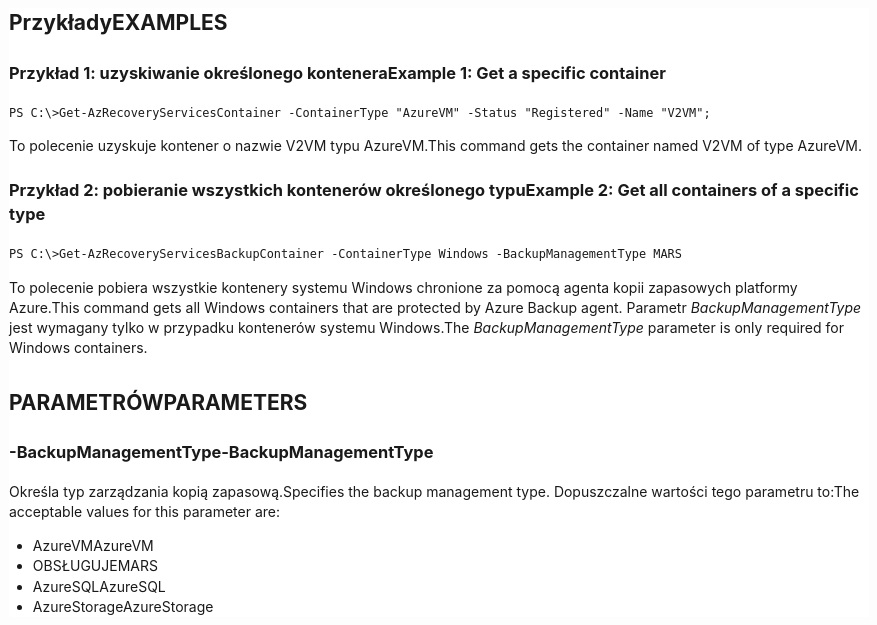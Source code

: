 ## <span data-ttu-id="70ca5-109">Przykłady</span><span class="sxs-lookup"><span data-stu-id="70ca5-109">EXAMPLES</span></span>

### <span data-ttu-id="70ca5-110">Przykład 1: uzyskiwanie określonego kontenera</span><span class="sxs-lookup"><span data-stu-id="70ca5-110">Example 1: Get a specific container</span></span>
```
PS C:\>Get-AzRecoveryServicesContainer -ContainerType "AzureVM" -Status "Registered" -Name "V2VM";
```

<span data-ttu-id="70ca5-111">To polecenie uzyskuje kontener o nazwie V2VM typu AzureVM.</span><span class="sxs-lookup"><span data-stu-id="70ca5-111">This command gets the container named V2VM of type AzureVM.</span></span>

### <span data-ttu-id="70ca5-112">Przykład 2: pobieranie wszystkich kontenerów określonego typu</span><span class="sxs-lookup"><span data-stu-id="70ca5-112">Example 2: Get all containers of a specific type</span></span>
```
PS C:\>Get-AzRecoveryServicesBackupContainer -ContainerType Windows -BackupManagementType MARS
```

<span data-ttu-id="70ca5-113">To polecenie pobiera wszystkie kontenery systemu Windows chronione za pomocą agenta kopii zapasowych platformy Azure.</span><span class="sxs-lookup"><span data-stu-id="70ca5-113">This command gets all Windows containers that are protected by Azure Backup agent.</span></span>
<span data-ttu-id="70ca5-114">Parametr *BackupManagementType* jest wymagany tylko w przypadku kontenerów systemu Windows.</span><span class="sxs-lookup"><span data-stu-id="70ca5-114">The *BackupManagementType* parameter is only required for Windows containers.</span></span>

## <span data-ttu-id="70ca5-115">PARAMETRÓW</span><span class="sxs-lookup"><span data-stu-id="70ca5-115">PARAMETERS</span></span>

### <span data-ttu-id="70ca5-116">-BackupManagementType</span><span class="sxs-lookup"><span data-stu-id="70ca5-116">-BackupManagementType</span></span>
<span data-ttu-id="70ca5-117">Określa typ zarządzania kopią zapasową.</span><span class="sxs-lookup"><span data-stu-id="70ca5-117">Specifies the backup management type.</span></span>
<span data-ttu-id="70ca5-118">Dopuszczalne wartości tego parametru to:</span><span class="sxs-lookup"><span data-stu-id="70ca5-118">The acceptable values for this parameter are:</span></span>
- <span data-ttu-id="70ca5-119">AzureVM</span><span class="sxs-lookup"><span data-stu-id="70ca5-119">AzureVM</span></span>
- <span data-ttu-id="70ca5-120">OBSŁUGUJE</span><span class="sxs-lookup"><span data-stu-id="70ca5-120">MARS</span></span>
- <span data-ttu-id="70ca5-121">AzureSQL</span><span class="sxs-lookup"><span data-stu-id="70ca5-121">AzureSQL</span></span>
- <span data-ttu-id="70ca5-122">AzureStorage</span><span class="sxs-lookup"><span data-stu-id="70ca5-122">AzureStorage</span></span>
